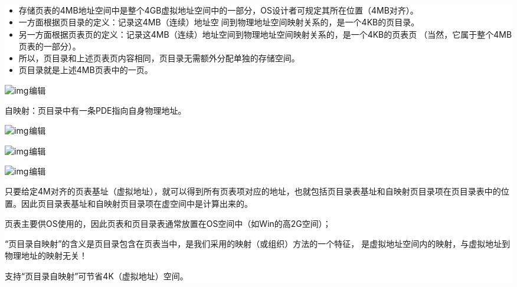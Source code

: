 - 存储页表的4MB地址空间中是整个4GB虚拟地址空间中的一部分，OS设计者可规定其所在位置（4MB对齐）。
- 一方面根据页目录的定义：记录这4MB（连续）地址空 间到物理地址空间映射关系的，是一个4KB的页目录。
- 另一方面根据页表页的定义：记录这4MB（连续）地址空间到物理地址空间映射关系的，是一个4KB的页表页 （当然，它属于整个4MB页表的一部分）。
- 所以，页目录和上述页表页内容相同，页目录无需额外分配单独的存储空间。
- 页目录就是上述4MB页表中的一页。

![img](https://img-blog.csdnimg.cn/1a3367fd087d4a7e9e1e933f179240a3.png?x-oss-process=image/watermark,type_d3F5LXplbmhlaQ,shadow_50,text_Q1NETiBAemhvdXNpeXVhbjA1MTU=,size_20,color_FFFFFF,t_70,g_se,x_16)![点击并拖拽以移动](data:image/gif;base64,R0lGODlhAQABAPABAP///wAAACH5BAEKAAAALAAAAAABAAEAAAICRAEAOw==)编辑

自映射：页目录中有一条PDE指向自身物理地址。

![img](https://img-blog.csdnimg.cn/9cd6a1dc719a4ea8b3d362a740a499e6.png?x-oss-process=image/watermark,type_d3F5LXplbmhlaQ,shadow_50,text_Q1NETiBAemhvdXNpeXVhbjA1MTU=,size_20,color_FFFFFF,t_70,g_se,x_16)![点击并拖拽以移动](data:image/gif;base64,R0lGODlhAQABAPABAP///wAAACH5BAEKAAAALAAAAAABAAEAAAICRAEAOw==)编辑

![img](https://img-blog.csdnimg.cn/c2307d1719824cd7a7270328dcb42326.png?x-oss-process=image/watermark,type_d3F5LXplbmhlaQ,shadow_50,text_Q1NETiBAemhvdXNpeXVhbjA1MTU=,size_20,color_FFFFFF,t_70,g_se,x_16)![点击并拖拽以移动](data:image/gif;base64,R0lGODlhAQABAPABAP///wAAACH5BAEKAAAALAAAAAABAAEAAAICRAEAOw==)编辑

![img](https://img-blog.csdnimg.cn/be2e203de6a249baa4b4ab47f0f61986.png?x-oss-process=image/watermark,type_d3F5LXplbmhlaQ,shadow_50,text_Q1NETiBAemhvdXNpeXVhbjA1MTU=,size_20,color_FFFFFF,t_70,g_se,x_16)![点击并拖拽以移动](data:image/gif;base64,R0lGODlhAQABAPABAP///wAAACH5BAEKAAAALAAAAAABAAEAAAICRAEAOw==)编辑

只要给定4M对齐的页表基址（虚拟地址），就可以得到所有页表项对应的地址，也就包括页目录表基址和自映射页目录项在页目录表中的位置。因此页目录表基址和自映射页目录项在虚空间中是计算出来的。

页表主要供OS使用的，因此页表和页目录表通常放置在OS空间中（如Win的高2G空间）；

“页目录自映射”的含义是页目录包含在页表当中，是我们采用的映射（或组织）方法的一个特征， 是虚拟地址空间内的映射，与虚拟地址到物理地址的映射无关！

支持“页目录自映射”可节省4K（虚拟地址）空间。
